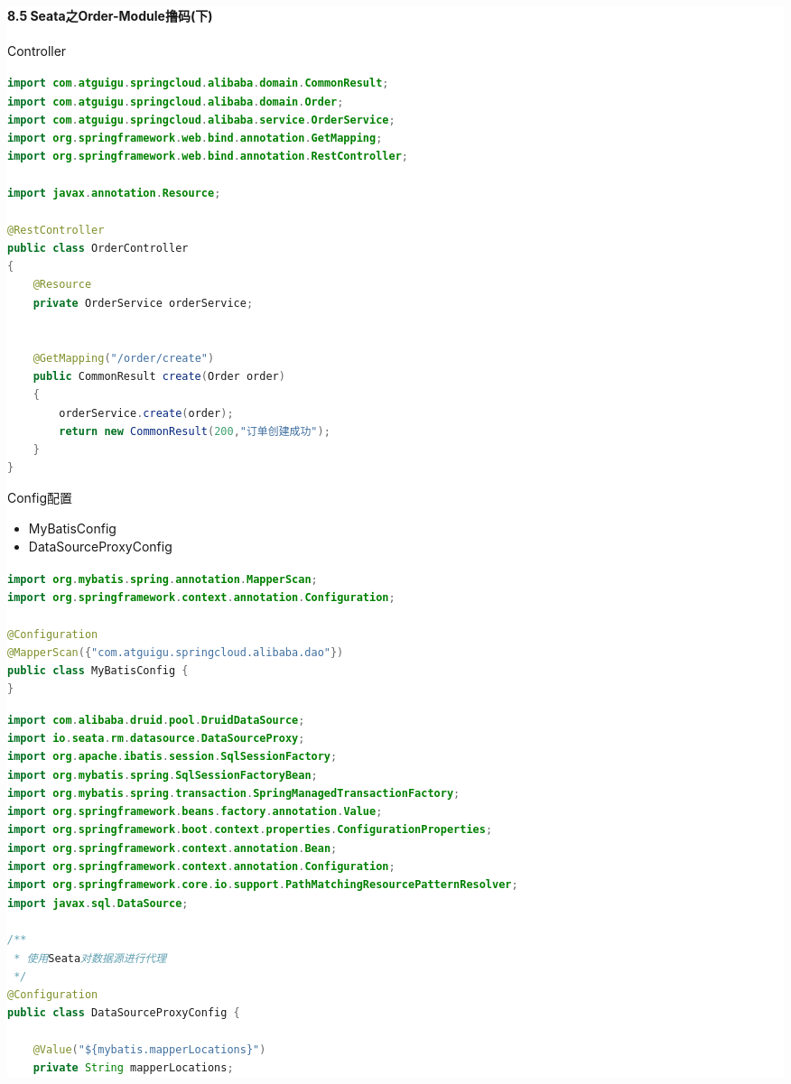 #### 8.5 Seata之Order-Module撸码(下)

Controller

```java
import com.atguigu.springcloud.alibaba.domain.CommonResult;
import com.atguigu.springcloud.alibaba.domain.Order;
import com.atguigu.springcloud.alibaba.service.OrderService;
import org.springframework.web.bind.annotation.GetMapping;
import org.springframework.web.bind.annotation.RestController;

import javax.annotation.Resource;

@RestController
public class OrderController
{
    @Resource
    private OrderService orderService;


    @GetMapping("/order/create")
    public CommonResult create(Order order)
    {
        orderService.create(order);
        return new CommonResult(200,"订单创建成功");
    }
}

```

Config配置

- MyBatisConfig
- DataSourceProxyConfig

```java
import org.mybatis.spring.annotation.MapperScan;
import org.springframework.context.annotation.Configuration;

@Configuration
@MapperScan({"com.atguigu.springcloud.alibaba.dao"})
public class MyBatisConfig {
}

```

```java
import com.alibaba.druid.pool.DruidDataSource;
import io.seata.rm.datasource.DataSourceProxy;
import org.apache.ibatis.session.SqlSessionFactory;
import org.mybatis.spring.SqlSessionFactoryBean;
import org.mybatis.spring.transaction.SpringManagedTransactionFactory;
import org.springframework.beans.factory.annotation.Value;
import org.springframework.boot.context.properties.ConfigurationProperties;
import org.springframework.context.annotation.Bean;
import org.springframework.context.annotation.Configuration;
import org.springframework.core.io.support.PathMatchingResourcePatternResolver;
import javax.sql.DataSource;

/**
 * 使用Seata对数据源进行代理
 */
@Configuration
public class DataSourceProxyConfig {

    @Value("${mybatis.mapperLocations}")
    private String mapperLocations;
```